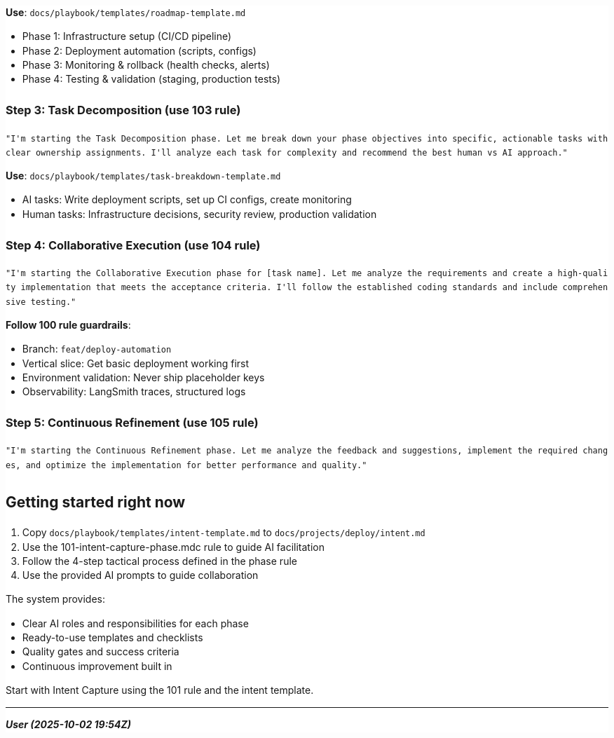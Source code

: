 **Use**: `docs/playbook/templates/roadmap-template.md`
- Phase 1: Infrastructure setup (CI/CD pipeline)
- Phase 2: Deployment automation (scripts, configs)
- Phase 3: Monitoring & rollback (health checks, alerts)
- Phase 4: Testing & validation (staging, production tests)

### **Step 3: Task Decomposition (use 103 rule)**
```
"I'm starting the Task Decomposition phase. Let me break down your phase objectives into specific, actionable tasks with clear ownership assignments. I'll analyze each task for complexity and recommend the best human vs AI approach."
```

**Use**: `docs/playbook/templates/task-breakdown-template.md`
- AI tasks: Write deployment scripts, set up CI configs, create monitoring
- Human tasks: Infrastructure decisions, security review, production validation

### **Step 4: Collaborative Execution (use 104 rule)**
```
"I'm starting the Collaborative Execution phase for [task name]. Let me analyze the requirements and create a high-quality implementation that meets the acceptance criteria. I'll follow the established coding standards and include comprehensive testing."
```

**Follow 100 rule guardrails**:
- Branch: `feat/deploy-automation`
- Vertical slice: Get basic deployment working first
- Environment validation: Never ship placeholder keys
- Observability: LangSmith traces, structured logs

### **Step 5: Continuous Refinement (use 105 rule)**
```
"I'm starting the Continuous Refinement phase. Let me analyze the feedback and suggestions, implement the required changes, and optimize the implementation for better performance and quality."
```

## Getting started right now

1. Copy `docs/playbook/templates/intent-template.md` to `docs/projects/deploy/intent.md`
2. Use the 101-intent-capture-phase.mdc rule to guide AI facilitation
3. Follow the 4-step tactical process defined in the phase rule
4. Use the provided AI prompts to guide collaboration

The system provides:
- Clear AI roles and responsibilities for each phase
- Ready-to-use templates and checklists
- Quality gates and success criteria
- Continuous improvement built in

Start with Intent Capture using the 101 rule and the intent template.

---

_**User (2025-10-02 19:54Z)**_
